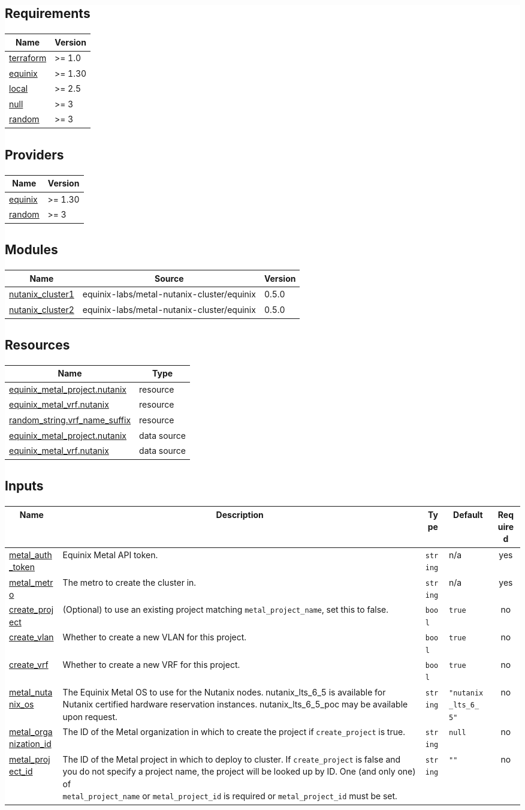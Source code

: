 

## Requirements

| Name | Version |
|------|---------|
| <a name="requirement_terraform"></a> [terraform](#requirement\_terraform) | >= 1.0 |
| <a name="requirement_equinix"></a> [equinix](#requirement\_equinix) | >= 1.30 |
| <a name="requirement_local"></a> [local](#requirement\_local) | >= 2.5 |
| <a name="requirement_null"></a> [null](#requirement\_null) | >= 3 |
| <a name="requirement_random"></a> [random](#requirement\_random) | >= 3 |

## Providers

| Name | Version |
|------|---------|
| <a name="provider_equinix"></a> [equinix](#provider\_equinix) | >= 1.30 |
| <a name="provider_random"></a> [random](#provider\_random) | >= 3 |

## Modules

| Name | Source | Version |
|------|--------|---------|
| <a name="module_nutanix_cluster1"></a> [nutanix\_cluster1](#module\_nutanix\_cluster1) | equinix-labs/metal-nutanix-cluster/equinix | 0.5.0 |
| <a name="module_nutanix_cluster2"></a> [nutanix\_cluster2](#module\_nutanix\_cluster2) | equinix-labs/metal-nutanix-cluster/equinix | 0.5.0 |

## Resources

| Name | Type |
|------|------|
| [equinix_metal_project.nutanix](https://registry.terraform.io/providers/equinix/equinix/latest/docs/resources/metal_project) | resource |
| [equinix_metal_vrf.nutanix](https://registry.terraform.io/providers/equinix/equinix/latest/docs/resources/metal_vrf) | resource |
| [random_string.vrf_name_suffix](https://registry.terraform.io/providers/hashicorp/random/latest/docs/resources/string) | resource |
| [equinix_metal_project.nutanix](https://registry.terraform.io/providers/equinix/equinix/latest/docs/data-sources/metal_project) | data source |
| [equinix_metal_vrf.nutanix](https://registry.terraform.io/providers/equinix/equinix/latest/docs/data-sources/metal_vrf) | data source |

## Inputs

| Name | Description | Type | Default | Required |
|------|-------------|------|---------|:--------:|
| <a name="input_metal_auth_token"></a> [metal\_auth\_token](#input\_metal\_auth\_token) | Equinix Metal API token. | `string` | n/a | yes |
| <a name="input_metal_metro"></a> [metal\_metro](#input\_metal\_metro) | The metro to create the cluster in. | `string` | n/a | yes |
| <a name="input_create_project"></a> [create\_project](#input\_create\_project) | (Optional) to use an existing project matching `metal_project_name`, set this to false. | `bool` | `true` | no |
| <a name="input_create_vlan"></a> [create\_vlan](#input\_create\_vlan) | Whether to create a new VLAN for this project. | `bool` | `true` | no |
| <a name="input_create_vrf"></a> [create\_vrf](#input\_create\_vrf) | Whether to create a new VRF for this project. | `bool` | `true` | no |
| <a name="input_metal_nutanix_os"></a> [metal\_nutanix\_os](#input\_metal\_nutanix\_os) | The Equinix Metal OS to use for the Nutanix nodes. nutanix\_lts\_6\_5 is available for Nutanix certified hardware reservation instances. nutanix\_lts\_6\_5\_poc may be available upon request. | `string` | `"nutanix_lts_6_5"` | no |
| <a name="input_metal_organization_id"></a> [metal\_organization\_id](#input\_metal\_organization\_id) | The ID of the Metal organization in which to create the project if `create_project` is true. | `string` | `null` | no |
| <a name="input_metal_project_id"></a> [metal\_project\_id](#input\_metal\_project\_id) | The ID of the Metal project in which to deploy to cluster. If `create_project` is false and<br>  you do not specify a project name, the project will be looked up by ID. One (and only one) of<br>  `metal_project_name` or `metal_project_id` is required or `metal_project_id` must be set. | `string` | `""` | no |